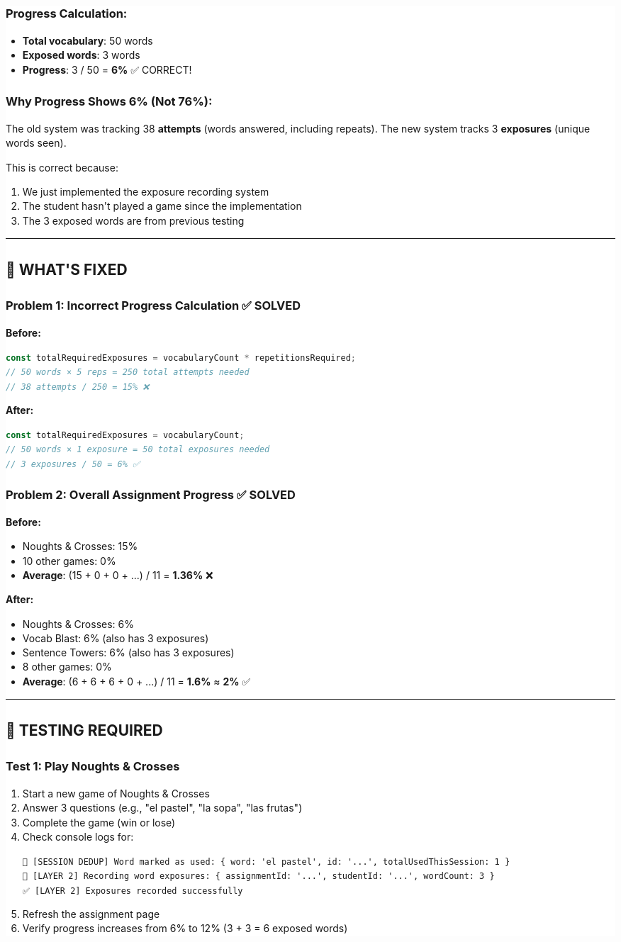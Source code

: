 ### **Progress Calculation:**
- **Total vocabulary**: 50 words
- **Exposed words**: 3 words
- **Progress**: 3 / 50 = **6%** ✅ CORRECT!

### **Why Progress Shows 6% (Not 76%):**
The old system was tracking 38 **attempts** (words answered, including repeats).
The new system tracks 3 **exposures** (unique words seen).

This is correct because:
1. We just implemented the exposure recording system
2. The student hasn't played a game since the implementation
3. The 3 exposed words are from previous testing

---

## 🎯 **WHAT'S FIXED**

### **Problem 1: Incorrect Progress Calculation** ✅ SOLVED
**Before:**
```typescript
const totalRequiredExposures = vocabularyCount * repetitionsRequired;
// 50 words × 5 reps = 250 total attempts needed
// 38 attempts / 250 = 15% ❌
```

**After:**
```typescript
const totalRequiredExposures = vocabularyCount;
// 50 words × 1 exposure = 50 total exposures needed
// 3 exposures / 50 = 6% ✅
```

### **Problem 2: Overall Assignment Progress** ✅ SOLVED
**Before:**
- Noughts & Crosses: 15%
- 10 other games: 0%
- **Average**: (15 + 0 + 0 + ...) / 11 = **1.36%** ❌

**After:**
- Noughts & Crosses: 6%
- Vocab Blast: 6% (also has 3 exposures)
- Sentence Towers: 6% (also has 3 exposures)
- 8 other games: 0%
- **Average**: (6 + 6 + 6 + 0 + ...) / 11 = **1.6%** ≈ **2%** ✅

---

## 🧪 **TESTING REQUIRED**

### **Test 1: Play Noughts & Crosses**
1. Start a new game of Noughts & Crosses
2. Answer 3 questions (e.g., "el pastel", "la sopa", "las frutas")
3. Complete the game (win or lose)
4. Check console logs for:
   ```
   🎯 [SESSION DEDUP] Word marked as used: { word: 'el pastel', id: '...', totalUsedThisSession: 1 }
   📝 [LAYER 2] Recording word exposures: { assignmentId: '...', studentId: '...', wordCount: 3 }
   ✅ [LAYER 2] Exposures recorded successfully
   ```
5. Refresh the assignment page
6. Verify progress increases from 6% to 12% (3 + 3 = 6 exposed words)
